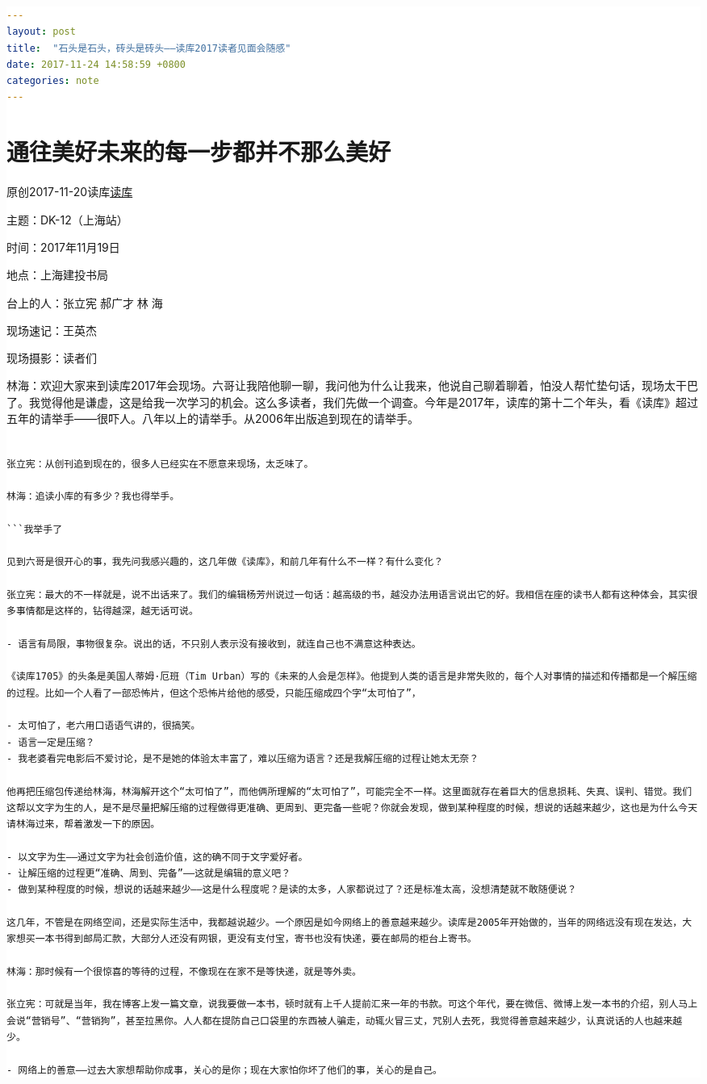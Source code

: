 ```yaml
---
layout: post
title:  "石头是石头，砖头是砖头——读库2017读者见面会随感"
date: 2017-11-24 14:58:59 +0800
categories: note
---
```


# 通往美好未来的每一步都并不那么美好

原创2017-11-20读库[读库](http://mp.weixin.qq.com/s?__biz=MjM5OTM4MDY4MQ==&mid=2650105687&idx=1&sn=3ba6a63a6af7db2d97642cd8e0719c59&chksm=bf3d94f1884a1de7bf0c902486cbe91e34b0b94824fc5afadfda2c501316516a865d2c737627&mpshare=1&scene=1&srcid=1121TQ3tA08qG35onUCRl5x3##)

主题：DK-12（上海站）

时间：2017年11月19日

地点：上海建投书局

台上的人：张立宪  郝广才  林   海

现场速记：王英杰

现场摄影：读者们

林海：欢迎大家来到读库2017年会现场。六哥让我陪他聊一聊，我问他为什么让我来，他说自己聊着聊着，怕没人帮忙垫句话，现场太干巴了。我觉得他是谦虚，这是给我一次学习的机会。这么多读者，我们先做一个调查。今年是2017年，读库的第十二个年头，看《读库》超过五年的请举手——很吓人。八年以上的请举手。从2006年出版追到现在的请举手。

```踩点到的现场。刚好看到林海在问举手。

张立宪：从创刊追到现在的，很多人已经实在不愿意来现场，太乏味了。

林海：追读小库的有多少？我也得举手。

```我举手了

见到六哥是很开心的事，我先问我感兴趣的，这几年做《读库》，和前几年有什么不一样？有什么变化？

张立宪：最大的不一样就是，说不出话来了。我们的编辑杨芳州说过一句话：越高级的书，越没办法用语言说出它的好。我相信在座的读书人都有这种体会，其实很多事情都是这样的，钻得越深，越无话可说。

- 语言有局限，事物很复杂。说出的话，不只别人表示没有接收到，就连自己也不满意这种表达。

《读库1705》的头条是美国人蒂姆·厄班（Tim Urban）写的《未来的人会是怎样》。他提到人类的语言是非常失败的，每个人对事情的描述和传播都是一个解压缩的过程。比如一个人看了一部恐怖片，但这个恐怖片给他的感受，只能压缩成四个字“太可怕了”，

- 太可怕了，老六用口语语气讲的，很搞笑。
- 语言一定是压缩？
- 我老婆看完电影后不爱讨论，是不是她的体验太丰富了，难以压缩为语言？还是我解压缩的过程让她太无奈？

他再把压缩包传递给林海，林海解开这个“太可怕了”，而他俩所理解的“太可怕了”，可能完全不一样。这里面就存在着巨大的信息损耗、失真、误判、错觉。我们这帮以文字为生的人，是不是尽量把解压缩的过程做得更准确、更周到、更完备一些呢？你就会发现，做到某种程度的时候，想说的话越来越少，这也是为什么今天请林海过来，帮着激发一下的原因。

- 以文字为生——通过文字为社会创造价值，这的确不同于文字爱好者。
- 让解压缩的过程更“准确、周到、完备”——这就是编辑的意义吧？
- 做到某种程度的时候，想说的话越来越少——这是什么程度呢？是读的太多，人家都说过了？还是标准太高，没想清楚就不敢随便说？

这几年，不管是在网络空间，还是实际生活中，我都越说越少。一个原因是如今网络上的善意越来越少。读库是2005年开始做的，当年的网络远没有现在发达，大家想买一本书得到邮局汇款，大部分人还没有网银，更没有支付宝，寄书也没有快递，要在邮局的柜台上寄书。

林海：那时候有一个很惊喜的等待的过程，不像现在在家不是等快递，就是等外卖。

张立宪：可就是当年，我在博客上发一篇文章，说我要做一本书，顿时就有上千人提前汇来一年的书款。可这个年代，要在微信、微博上发一本书的介绍，别人马上会说“营销号”、“营销狗”，甚至拉黑你。人人都在提防自己口袋里的东西被人骗走，动辄火冒三丈，咒别人去死，我觉得善意越来越少，认真说话的人也越来越少。

- 网络上的善意——过去大家想帮助你成事，关心的是你；现在大家怕你坏了他们的事，关心的是自己。
```